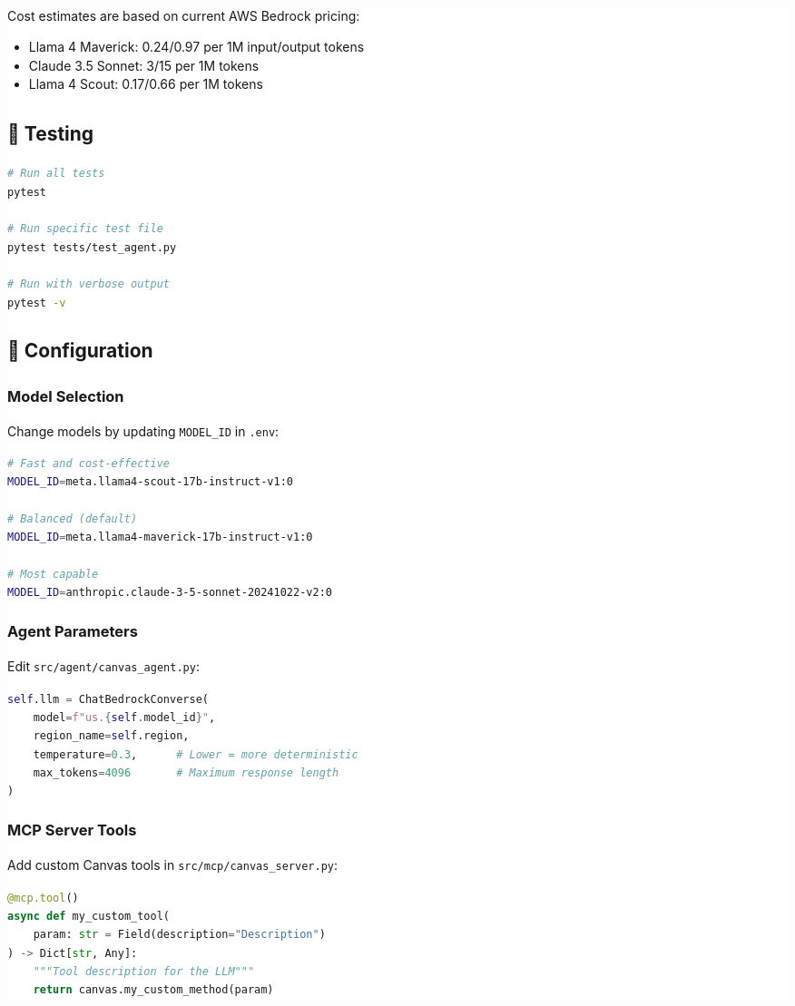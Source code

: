 Cost estimates are based on current AWS Bedrock pricing:
- Llama 4 Maverick: $0.24/$0.97 per 1M input/output tokens
- Claude 3.5 Sonnet: $3/$15 per 1M tokens
- Llama 4 Scout: $0.17/$0.66 per 1M tokens

## 🧪 Testing

```bash
# Run all tests
pytest

# Run specific test file
pytest tests/test_agent.py

# Run with verbose output
pytest -v
```

## 🔧 Configuration

### Model Selection

Change models by updating `MODEL_ID` in `.env`:

```bash
# Fast and cost-effective
MODEL_ID=meta.llama4-scout-17b-instruct-v1:0

# Balanced (default)
MODEL_ID=meta.llama4-maverick-17b-instruct-v1:0

# Most capable
MODEL_ID=anthropic.claude-3-5-sonnet-20241022-v2:0
```

### Agent Parameters

Edit `src/agent/canvas_agent.py`:

```python
self.llm = ChatBedrockConverse(
    model=f"us.{self.model_id}",
    region_name=self.region,
    temperature=0.3,      # Lower = more deterministic
    max_tokens=4096       # Maximum response length
)
```

### MCP Server Tools

Add custom Canvas tools in `src/mcp/canvas_server.py`:

```python
@mcp.tool()
async def my_custom_tool(
    param: str = Field(description="Description")
) -> Dict[str, Any]:
    """Tool description for the LLM"""
    return canvas.my_custom_method(param)
```

